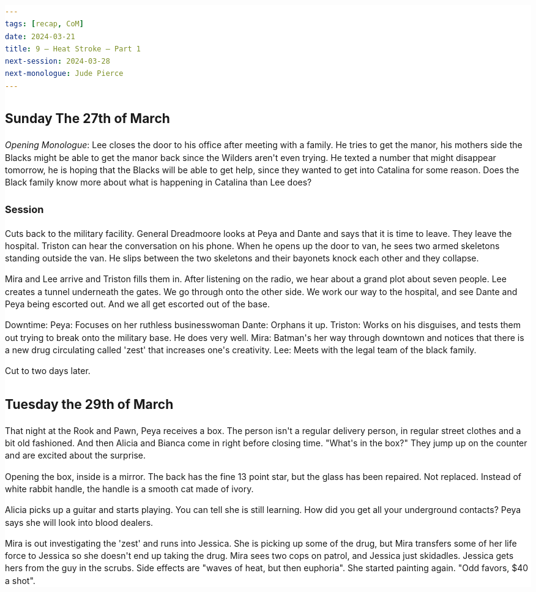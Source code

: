 ```yaml
---
tags: [recap, CoM]
date: 2024-03-21
title: 9 – Heat Stroke – Part 1
next-session: 2024-03-28
next-monologue: Jude Pierce
---
```

## Sunday The 27th of March

*Opening Monologue*: Lee closes the door to his office after meeting with a family. He tries to get the manor, his mothers side the Blacks might be able to get the manor back since the Wilders aren't even trying. He texted a number that might disappear tomorrow, he is hoping that the Blacks will be able to get help, since they wanted to get into Catalina for some reason. Does the Black family know more about what is happening in Catalina than Lee does?

### Session
Cuts back to the military facility. General Dreadmoore looks at Peya and Dante and says that it is time to leave. They leave the hospital. Triston can hear the conversation on his phone. When he opens up the door to van, he sees two armed skeletons standing outside the van. He slips between the two skeletons and their bayonets knock each other and they collapse.

Mira and Lee arrive and Triston fills them in. After listening on the radio, we hear about a grand plot about seven people. Lee creates a tunnel underneath the gates. We go through onto the other side. We work our way to the hospital, and see Dante and Peya being escorted out. And we all get escorted out of the base.

Downtime:
Peya: Focuses on her ruthless businesswoman
Dante: Orphans it up.
Triston: Works on his disguises, and tests them out trying to break onto the military base. He does very well.
Mira: Batman's her way through downtown and notices that there is a new drug circulating called 'zest' that increases one's creativity.
Lee: Meets with the legal team of the black family.

Cut to two days later.
## Tuesday the 29th of March 
That night at the Rook and Pawn, Peya receives a box. The person isn't a regular delivery person, in regular street clothes and a bit old fashioned. And then Alicia and Bianca come in right before closing time. "What's in the box?" They jump up on the counter and are excited about the surprise.

Opening the box, inside is a mirror. The back has the fine 13 point star, but the glass has been repaired. Not replaced. Instead of white rabbit handle, the handle is a smooth cat made of ivory.

Alicia picks up a guitar and starts playing. You can tell she is still learning. How did you get all your underground contacts? Peya says she will look into blood dealers.

Mira is out investigating the 'zest' and runs into Jessica. She is picking up some of the drug, but Mira transfers some of her life force to Jessica so she doesn't end up taking the drug. Mira sees two cops on patrol, and Jessica just skidadles. Jessica gets hers from the guy in the scrubs. Side effects are "waves of heat, but then euphoria". She started painting again. "Odd favors, $40 a shot".
